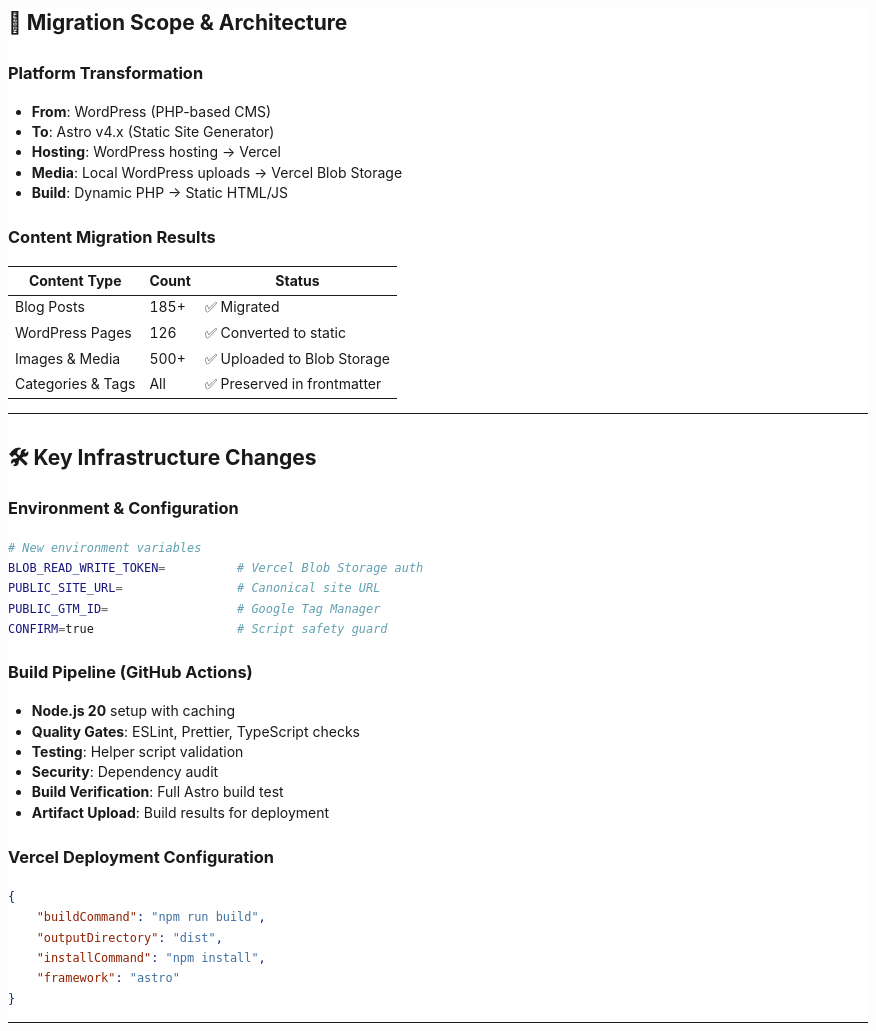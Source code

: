 
## 🎯 Migration Scope & Architecture

### Platform Transformation

- **From**: WordPress (PHP-based CMS)
- **To**: Astro v4.x (Static Site Generator)
- **Hosting**: WordPress hosting → Vercel
- **Media**: Local WordPress uploads → Vercel Blob Storage
- **Build**: Dynamic PHP → Static HTML/JS

### Content Migration Results

| Content Type      | Count | Status                      |
| ----------------- | ----- | --------------------------- |
| Blog Posts        | 185+  | ✅ Migrated                 |
| WordPress Pages   | 126   | ✅ Converted to static      |
| Images & Media    | 500+  | ✅ Uploaded to Blob Storage |
| Categories & Tags | All   | ✅ Preserved in frontmatter |

---

## 🛠 Key Infrastructure Changes

### Environment & Configuration

```bash
# New environment variables
BLOB_READ_WRITE_TOKEN=          # Vercel Blob Storage auth
PUBLIC_SITE_URL=                # Canonical site URL
PUBLIC_GTM_ID=                  # Google Tag Manager
CONFIRM=true                    # Script safety guard
```

### Build Pipeline (GitHub Actions)

- **Node.js 20** setup with caching
- **Quality Gates**: ESLint, Prettier, TypeScript checks
- **Testing**: Helper script validation
- **Security**: Dependency audit
- **Build Verification**: Full Astro build test
- **Artifact Upload**: Build results for deployment

### Vercel Deployment Configuration

```json
{
	"buildCommand": "npm run build",
	"outputDirectory": "dist",
	"installCommand": "npm install",
	"framework": "astro"
}
```

---